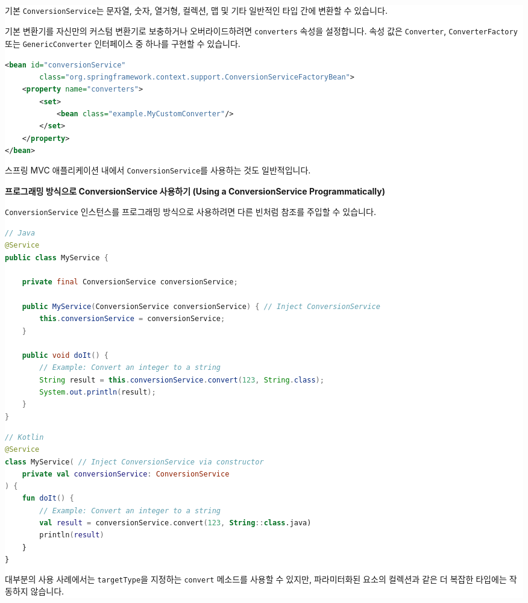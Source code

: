 기본 `ConversionService`는 문자열, 숫자, 열거형, 컬렉션, 맵 및 기타 일반적인 타입 간에 변환할 수 있습니다.

기본 변환기를 자신만의 커스텀 변환기로 보충하거나 오버라이드하려면 `converters` 속성을 설정합니다. 속성 값은 `Converter`, `ConverterFactory` 또는 `GenericConverter` 인터페이스 중 하나를 구현할 수 있습니다.

```xml
<bean id="conversionService"
		class="org.springframework.context.support.ConversionServiceFactoryBean">
	<property name="converters">
		<set>
			<bean class="example.MyCustomConverter"/>
		</set>
	</property>
</bean>
```

스프링 MVC 애플리케이션 내에서 `ConversionService`를 사용하는 것도 일반적입니다.

**프로그래밍 방식으로 ConversionService 사용하기 (Using a ConversionService Programmatically)**

`ConversionService` 인스턴스를 프로그래밍 방식으로 사용하려면 다른 빈처럼 참조를 주입할 수 있습니다.

```java
// Java
@Service
public class MyService {

	private final ConversionService conversionService;

	public MyService(ConversionService conversionService) { // Inject ConversionService
		this.conversionService = conversionService;
	}

	public void doIt() {
		// Example: Convert an integer to a string
		String result = this.conversionService.convert(123, String.class);
		System.out.println(result);
	}
}
```

```kotlin
// Kotlin
@Service
class MyService( // Inject ConversionService via constructor
    private val conversionService: ConversionService
) {
    fun doIt() {
        // Example: Convert an integer to a string
        val result = conversionService.convert(123, String::class.java)
        println(result)
    }
}
```

대부분의 사용 사례에서는 `targetType`을 지정하는 `convert` 메소드를 사용할 수 있지만, 파라미터화된 요소의 컬렉션과 같은 더 복잡한 타입에는 작동하지 않습니다.
